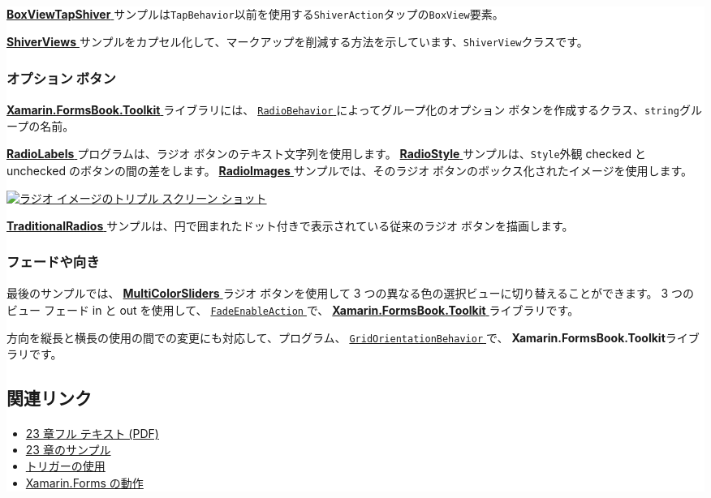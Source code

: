 [ **BoxViewTapShiver** ](https://github.com/xamarin/xamarin-forms-book-samples/tree/master/Chapter23/BoxViewTapShiver)サンプルは`TapBehavior`以前を使用する`ShiverAction`タップの`BoxView`要素。

[ **ShiverViews** ](https://github.com/xamarin/xamarin-forms-book-samples/tree/master/Chapter23/ShiverViews)サンプルをカプセル化して、マークアップを削減する方法を示しています、`ShiverView`クラスです。

### <a name="radio-buttons"></a>オプション ボタン

[ **Xamarin.FormsBook.Toolkit** ](https://github.com/xamarin/xamarin-forms-book-samples/tree/master/Libraries/Xamarin.FormsBook.Toolkit)ライブラリには、 [ `RadioBehavior` ](https://github.com/xamarin/xamarin-forms-book-samples/blob/master/Libraries/Xamarin.FormsBook.Toolkit/Xamarin.FormsBook.Toolkit/RadioBehavior.cs)によってグループ化のオプション ボタンを作成するクラス、`string`グループの名前。

[ **RadioLabels** ](https://github.com/xamarin/xamarin-forms-book-samples/tree/master/Chapter23/RadioLabels)プログラムは、ラジオ ボタンのテキスト文字列を使用します。 [ **RadioStyle** ](https://github.com/xamarin/xamarin-forms-book-samples/tree/master/Chapter23/RadioStyle)サンプルは、`Style`外観 checked と unchecked のボタンの間の差をします。 [ **RadioImages** ](https://github.com/xamarin/xamarin-forms-book-samples/tree/master/Chapter23/RadioImages)サンプルでは、そのラジオ ボタンのボックス化されたイメージを使用します。

[![ラジオ イメージのトリプル スクリーン ショット](images/ch23fg17-small.png "ラジオ ボタン イメージ")](images/ch23fg17-large.png#lightbox "ラジオ ボタンの画像")

[ **TraditionalRadios** ](https://github.com/xamarin/xamarin-forms-book-samples/tree/master/Chapter23/TraditionalRadios)サンプルは、円で囲まれたドット付きで表示されている従来のラジオ ボタンを描画します。

### <a name="fades-and-orientation"></a>フェードや向き

最後のサンプルでは、 [ **MultiColorSliders** ](https://github.com/xamarin/xamarin-forms-book-samples/tree/master/Chapter23/MultiColorSliders)ラジオ ボタンを使用して 3 つの異なる色の選択ビューに切り替えることができます。 3 つのビュー フェード in と out を使用して、 [ `FadeEnableAction` ](https://github.com/xamarin/xamarin-forms-book-samples/blob/master/Libraries/Xamarin.FormsBook.Toolkit/Xamarin.FormsBook.Toolkit/FadeEnableAction.cs)で、 [ **Xamarin.FormsBook.Toolkit** ](https://github.com/xamarin/xamarin-forms-book-samples/tree/master/Libraries/Xamarin.FormsBook.Toolkit)ライブラリです。

方向を縦長と横長の使用の間での変更にも対応して、プログラム、 [ `GridOrientationBehavior` ](https://github.com/xamarin/xamarin-forms-book-samples/blob/master/Libraries/Xamarin.FormsBook.Toolkit/Xamarin.FormsBook.Toolkit/GridOrientationBehavior.cs)で、 **Xamarin.FormsBook.Toolkit**ライブラリです。



## <a name="related-links"></a>関連リンク

- [23 章フル テキスト (PDF)](https://download.xamarin.com/developer/xamarin-forms-book/XamarinFormsBook-Ch23-Apr2016.pdf)
- [23 章のサンプル](https://github.com/xamarin/xamarin-forms-book-samples/tree/master/Chapter23)
- [トリガーの使用](~/xamarin-forms/app-fundamentals/triggers.md)
- [Xamarin.Forms の動作](~/xamarin-forms/app-fundamentals/behaviors/creating.md)
